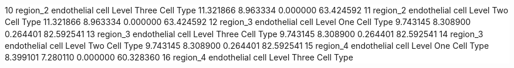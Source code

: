 <td data-quarto-table-cell-role="th">10</td>
<td>region_2</td>
<td>endothelial cell</td>
<td>Level Three Cell Type</td>
<td>11.321866</td>
<td>8.963334</td>
<td>0.000000</td>
<td>63.424592</td>
</tr>
<tr>
<td data-quarto-table-cell-role="th">11</td>
<td>region_2</td>
<td>endothelial cell</td>
<td>Level Two Cell Type</td>
<td>11.321866</td>
<td>8.963334</td>
<td>0.000000</td>
<td>63.424592</td>
</tr>
<tr>
<td data-quarto-table-cell-role="th">12</td>
<td>region_3</td>
<td>endothelial cell</td>
<td>Level One Cell Type</td>
<td>9.743145</td>
<td>8.308900</td>
<td>0.264401</td>
<td>82.592541</td>
</tr>
<tr>
<td data-quarto-table-cell-role="th">13</td>
<td>region_3</td>
<td>endothelial cell</td>
<td>Level Three Cell Type</td>
<td>9.743145</td>
<td>8.308900</td>
<td>0.264401</td>
<td>82.592541</td>
</tr>
<tr>
<td data-quarto-table-cell-role="th">14</td>
<td>region_3</td>
<td>endothelial cell</td>
<td>Level Two Cell Type</td>
<td>9.743145</td>
<td>8.308900</td>
<td>0.264401</td>
<td>82.592541</td>
</tr>
<tr>
<td data-quarto-table-cell-role="th">15</td>
<td>region_4</td>
<td>endothelial cell</td>
<td>Level One Cell Type</td>
<td>8.399101</td>
<td>7.280110</td>
<td>0.000000</td>
<td>60.328360</td>
</tr>
<tr>
<td data-quarto-table-cell-role="th">16</td>
<td>region_4</td>
<td>endothelial cell</td>
<td>Level Three Cell Type</td>